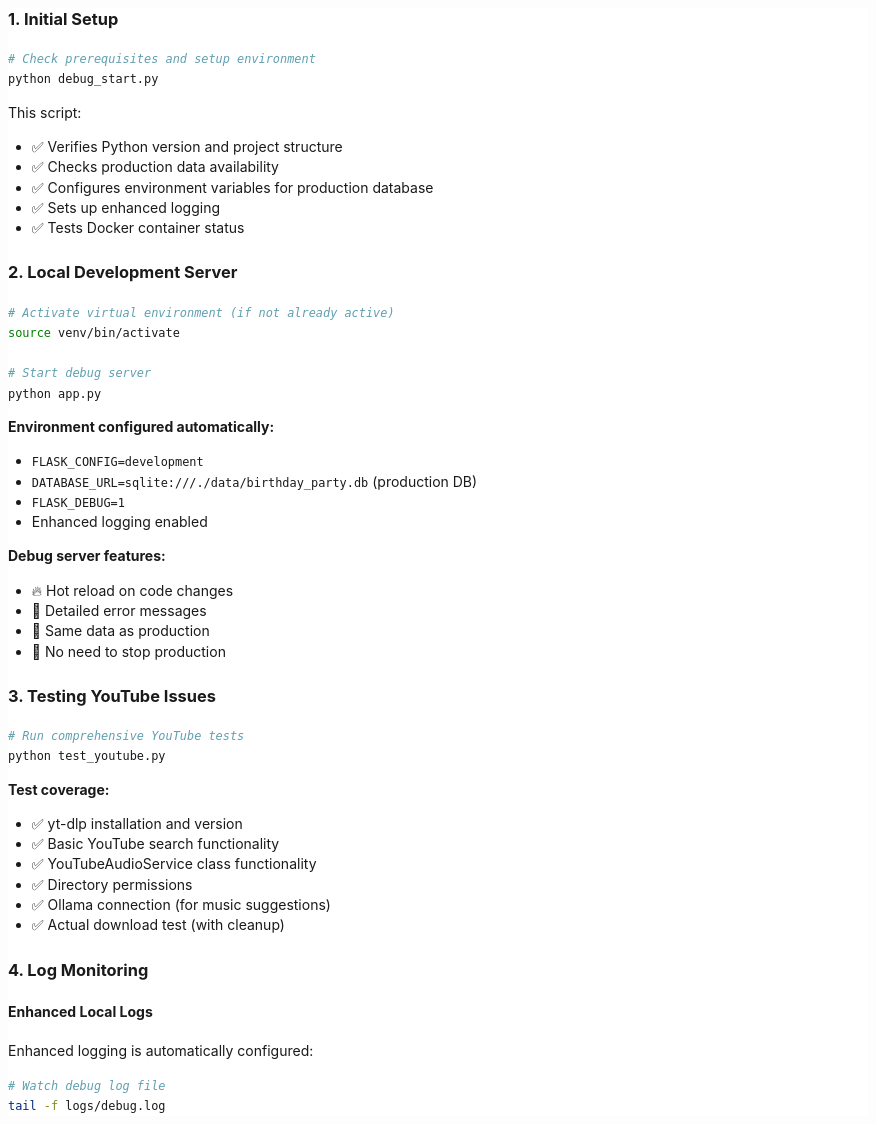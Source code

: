 ### 1. Initial Setup

```bash
# Check prerequisites and setup environment
python debug_start.py
```

This script:
- ✅ Verifies Python version and project structure
- ✅ Checks production data availability
- ✅ Configures environment variables for production database
- ✅ Sets up enhanced logging
- ✅ Tests Docker container status

### 2. Local Development Server

```bash
# Activate virtual environment (if not already active)
source venv/bin/activate

# Start debug server
python app.py
```

**Environment configured automatically:**
- `FLASK_CONFIG=development`
- `DATABASE_URL=sqlite:///./data/birthday_party.db` (production DB)
- `FLASK_DEBUG=1`
- Enhanced logging enabled

**Debug server features:**
- 🔥 Hot reload on code changes
- 📝 Detailed error messages
- 🎯 Same data as production
- 🚀 No need to stop production

### 3. Testing YouTube Issues

```bash
# Run comprehensive YouTube tests
python test_youtube.py
```

**Test coverage:**
- ✅ yt-dlp installation and version
- ✅ Basic YouTube search functionality
- ✅ YouTubeAudioService class functionality
- ✅ Directory permissions
- ✅ Ollama connection (for music suggestions)
- ✅ Actual download test (with cleanup)

### 4. Log Monitoring

#### Enhanced Local Logs
Enhanced logging is automatically configured:
```bash
# Watch debug log file
tail -f logs/debug.log
```
